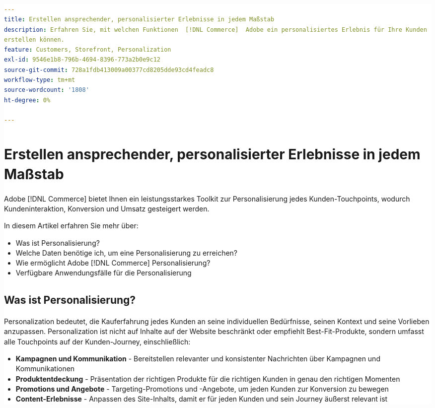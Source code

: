 ```yaml
---
title: Erstellen ansprechender, personalisierter Erlebnisse in jedem Maßstab
description: Erfahren Sie, mit welchen Funktionen  [!DNL Commerce]  Adobe ein personalisiertes Erlebnis für Ihre Kunden erstellen können.
feature: Customers, Storefront, Personalization
exl-id: 9546e1b8-796b-4694-8396-773a2b0e9c12
source-git-commit: 728a1fdb413009a00377cd8205dde93cd4feadc8
workflow-type: tm+mt
source-wordcount: '1808'
ht-degree: 0%

---
```


# Erstellen ansprechender, personalisierter Erlebnisse in jedem Maßstab

Adobe [!DNL Commerce] bietet Ihnen ein leistungsstarkes Toolkit zur Personalisierung jedes Kunden-Touchpoints, wodurch Kundeninteraktion, Konversion und Umsatz gesteigert werden.

In diesem Artikel erfahren Sie mehr über:

- Was ist Personalisierung?
- Welche Daten benötige ich, um eine Personalisierung zu erreichen?
- Wie ermöglicht Adobe [!DNL Commerce] Personalisierung?
- Verfügbare Anwendungsfälle für die Personalisierung

## Was ist Personalisierung?

Personalization bedeutet, die Kauferfahrung jedes Kunden an seine individuellen Bedürfnisse, seinen Kontext und seine Vorlieben anzupassen. Personalization ist nicht auf Inhalte auf der Website beschränkt oder empfiehlt Best-Fit-Produkte, sondern umfasst alle Touchpoints auf der Kunden-Journey, einschließlich:

- **Kampagnen und Kommunikation** - Bereitstellen relevanter und konsistenter Nachrichten über Kampagnen und Kommunikationen
- **Produktentdeckung** - Präsentation der richtigen Produkte für die richtigen Kunden in genau den richtigen Momenten
- **Promotions und Angebote** - Targeting-Promotions und -Angebote, um jeden Kunden zur Konversion zu bewegen
- **Content-Erlebnisse** - Anpassen des Site-Inhalts, damit er für jeden Kunden und sein Journey äußerst relevant ist
